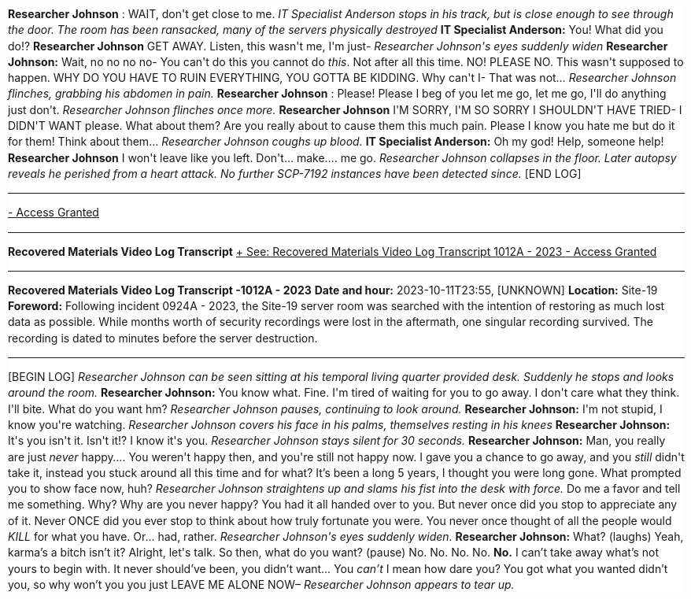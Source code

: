 **Researcher Johnson** : WAIT, don't get close to me.
_IT Specialist Anderson stops in his track, but is close enough to see through the door. The room has been ransacked, many of the servers physically destroyed_
**IT Specialist Anderson:** You! What did you do!?
**Researcher Johnson** GET AWAY. Listen, this wasn't me, I'm just-
_Researcher Johnson's eyes suddenly widen_
**Researcher Johnson:** Wait, no no no no- You can't do this you cannot do _this_. Not after all this time. NO! PLEASE NO. This wasn't supposed to happen. WHY DO YOU HAVE TO RUIN EVERYTHING, YOU GOTTA BE KIDDING. Why can't I- That was not…
_Researcher Johnson flinches, grabbing his abdomen in pain._
**Researcher Johnson** : Please! Please I beg of you let me go, let me go, I'll do anything just don't.
_Researcher Johnson flinches once more._
**Researcher Johnson** I'M SORRY, I'M SO SORRY I SHOULDN'T HAVE TRIED- I DIDN'T WANT please. What about them? Are you really about to cause them this much pain. Please I know you hate me but do it for them! Think about them…
_Researcher Johnson coughs up blood._
**IT Specialist Anderson:** Oh my god! Help, someone help!
**Researcher Johnson** I won't leave like you left. Don't… make…. me go.
_Researcher Johnson collapses in the floor. Later autopsy reveals he perished from a heart attack. No further SCP-7192 instances have been detected since._
[END LOG]
* * *
[\- Access Granted](javascript:;)
* * *
**Recovered Materials Video Log Transcript**
[\+ See: Recovered Materials Video Log Transcript 1012A - 2023 ](javascript:;)
[\- Access Granted](javascript:;)
* * *
**Recovered Materials Video Log Transcript -1012A - 2023**
**Date and hour:** 2023-10-11T23:55, [UNKNOWN]
**Location:** Site-19
**Foreword:** Following incident 0924A - 2023, the Site-19 server room was searched with the intention of restoring as much lost data as possible. While months worth of security recordings were lost in the aftermath, one singular recording survived. The recording is dated to minutes before the server destruction.
* * *
[BEGIN LOG]
_Researcher Johnson can be seen sitting at his temporal living quarter provided desk. Suddenly he stops and looks around the room._
**Researcher Johnson:** You know what. Fine. I'm tired of waiting for you to go away. I don't care what they think. I'll bite. What do you want hm?
_Researcher Johnson pauses, continuing to look around._
**Researcher Johnson:** I'm not stupid, I know you're watching.
_Researcher Johnson covers his face in his palms, themselves resting in his knees_
**Researcher Johnson:** It's you isn't it. Isn't it!? I know it's you.
_Researcher Johnson stays silent for 30 seconds._
**Researcher Johnson:** Man, you really are just _never_ happy…. You weren't happy then, and you're still not happy now. I gave you a chance to go away, and you _still_ didn't take it, instead you stuck around all this time and for what? It’s been a long 5 years, I thought you were long gone. What prompted you to show face now, huh?
_Researcher Johnson straightens up and slams his fist into the desk with force._
Do me a favor and tell me something. Why? Why are you never happy? You had it all handed over to you. But never once did you stop to appreciate any of it. Never ONCE did you ever stop to think about how truly fortunate you were. You never once thought of all the people would _KILL_ for what you have. Or… had, rather.
_Researcher Johnson's eyes suddenly widen._
**Researcher Johnson:** What? (laughs) Yeah, karma’s a bitch isn’t it? Alright, let's talk. So then, what do you want? (pause) No. No. No. No. **No.** I can’t take away what’s not yours to begin with. It never should’ve been, you didn’t want…
You _can’t_ I mean how dare you? You got what you wanted didn’t you, so why won’t you you just LEAVE ME ALONE NOW–
_Researcher Johnson appears to tear up._